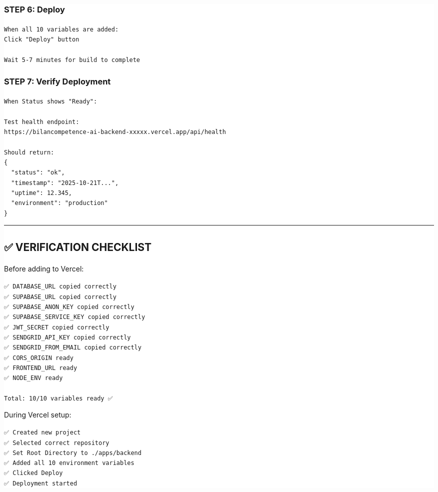 ### STEP 6: Deploy
```
When all 10 variables are added:
Click "Deploy" button

Wait 5-7 minutes for build to complete
```

### STEP 7: Verify Deployment
```
When Status shows "Ready":

Test health endpoint:
https://bilancompetence-ai-backend-xxxxx.vercel.app/api/health

Should return:
{
  "status": "ok",
  "timestamp": "2025-10-21T...",
  "uptime": 12.345,
  "environment": "production"
}
```

---

## ✅ VERIFICATION CHECKLIST

Before adding to Vercel:
```
✅ DATABASE_URL copied correctly
✅ SUPABASE_URL copied correctly
✅ SUPABASE_ANON_KEY copied correctly
✅ SUPABASE_SERVICE_KEY copied correctly
✅ JWT_SECRET copied correctly
✅ SENDGRID_API_KEY copied correctly
✅ SENDGRID_FROM_EMAIL copied correctly
✅ CORS_ORIGIN ready
✅ FRONTEND_URL ready
✅ NODE_ENV ready

Total: 10/10 variables ready ✅
```

During Vercel setup:
```
✅ Created new project
✅ Selected correct repository
✅ Set Root Directory to ./apps/backend
✅ Added all 10 environment variables
✅ Clicked Deploy
✅ Deployment started
```
